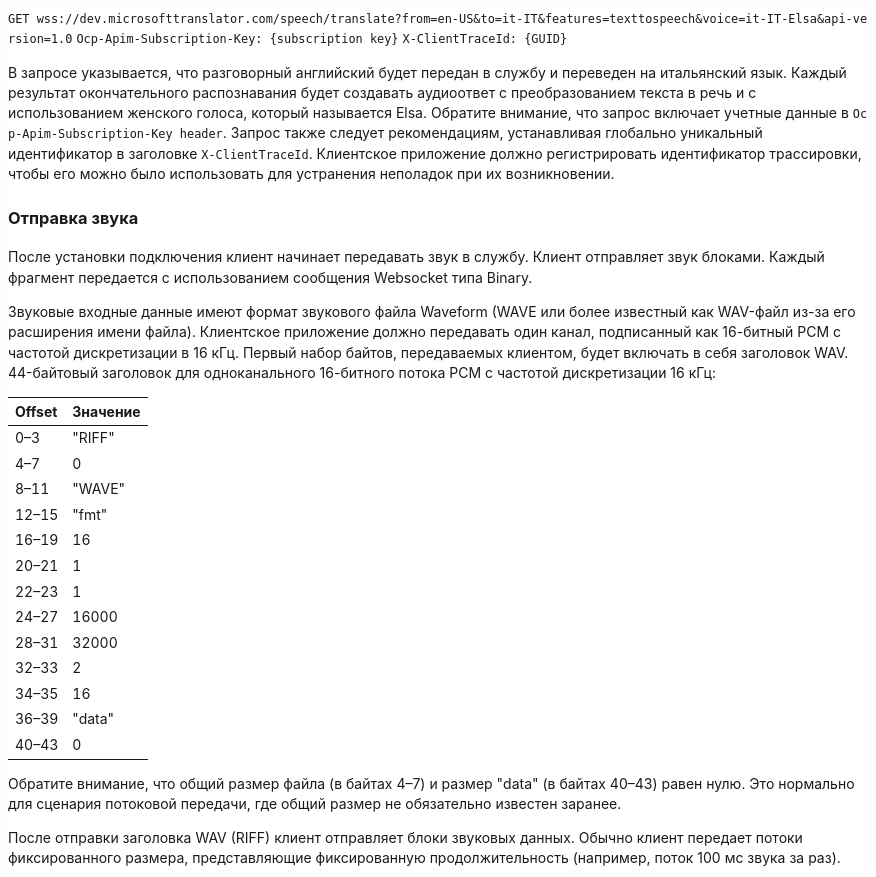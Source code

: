 `GET wss://dev.microsofttranslator.com/speech/translate?from=en-US&to=it-IT&features=texttospeech&voice=it-IT-Elsa&api-version=1.0`
`Ocp-Apim-Subscription-Key: {subscription key}`
`X-ClientTraceId: {GUID}`

В запросе указывается, что разговорный английский будет передан в службу и переведен на итальянский язык. Каждый результат окончательного распознавания будет создавать аудиоответ с преобразованием текста в речь и с использованием женского голоса, который называется Elsa. Обратите внимание, что запрос включает учетные данные в `Ocp-Apim-Subscription-Key header`. Запрос также следует рекомендациям, устанавливая глобально уникальный идентификатор в заголовке `X-ClientTraceId`. Клиентское приложение должно регистрировать идентификатор трассировки, чтобы его можно было использовать для устранения неполадок при их возникновении.

### <a name="sending-audio"></a>Отправка звука
После установки подключения клиент начинает передавать звук в службу. Клиент отправляет звук блоками. Каждый фрагмент передается с использованием сообщения Websocket типа Binary.

Звуковые входные данные имеют формат звукового файла Waveform (WAVE или более известный как WAV-файл из-за его расширения имени файла). Клиентское приложение должно передавать один канал, подписанный как 16-битный PCM с частотой дискретизации в 16 кГц. Первый набор байтов, передаваемых клиентом, будет включать в себя заголовок WAV. 44-байтовый заголовок для одноканального 16-битного потока PCM с частотой дискретизации 16 кГц:

|Offset|Значение|
|:---|:---|
|0–3|"RIFF"|
|4–7|0|
|8–11|"WAVE"|
|12–15|"fmt"|
|16–19|16|
|20–21|1|
|22–23|1|
|24–27|16000|
|28–31|32000|
|32–33|2|
|34–35|16|
|36–39|"data"|
|40–43|0|

Обратите внимание, что общий размер файла (в байтах 4–7) и размер "data" (в байтах 40–43) равен нулю. Это нормально для сценария потоковой передачи, где общий размер не обязательно известен заранее.

После отправки заголовка WAV (RIFF) клиент отправляет блоки звуковых данных. Обычно клиент передает потоки фиксированного размера, представляющие фиксированную продолжительность (например, поток 100 мс звука за раз).
